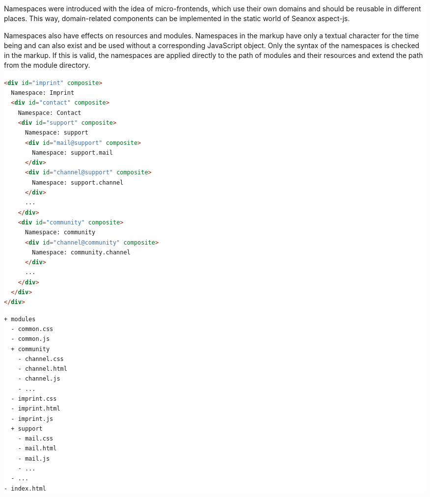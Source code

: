 Namespaces were introduced with the idea of micro-frontends, which use their own
domains and should be reusable in different places. This way, domain-related
components can be implemented in the static world of Seanox aspect-js.

Namespaces also have effects on resources and modules. Namespaces in the markup
have only a textual character for the time being and can also exist and be used
without a corresponding JavaScript object. Only the syntax of the namespaces is
checked in the markup. If this is valid, the namespaces are applied directly to
the path of modules and their resources and extend the path from the module
directory.

```html
<div id="imprint" composite>
  Namespace: Imprint
  <div id="contact" composite>
    Namespace: Contact
    <div id="support" composite>
      Namespace: support
      <div id="mail@support" composite>
        Namespace: support.mail
      </div>
      <div id="channel@support" composite>
        Namespace: support.channel
      </div>
      ...
    </div>
    <div id="community" composite>
      Namespace: community
      <div id="channel@community" composite>
        Namespace: community.channel
      </div>
      ...
    </div>
  </div>
</div>
```

```
+ modules
  - common.css
  - common.js
  + community
    - channel.css
    - channel.html
    - channel.js
    - ...
  - imprint.css
  - imprint.html
  - imprint.js
  + support
    - mail.css
    - mail.html
    - mail.js
    - ...
  - ...
- index.html
```
